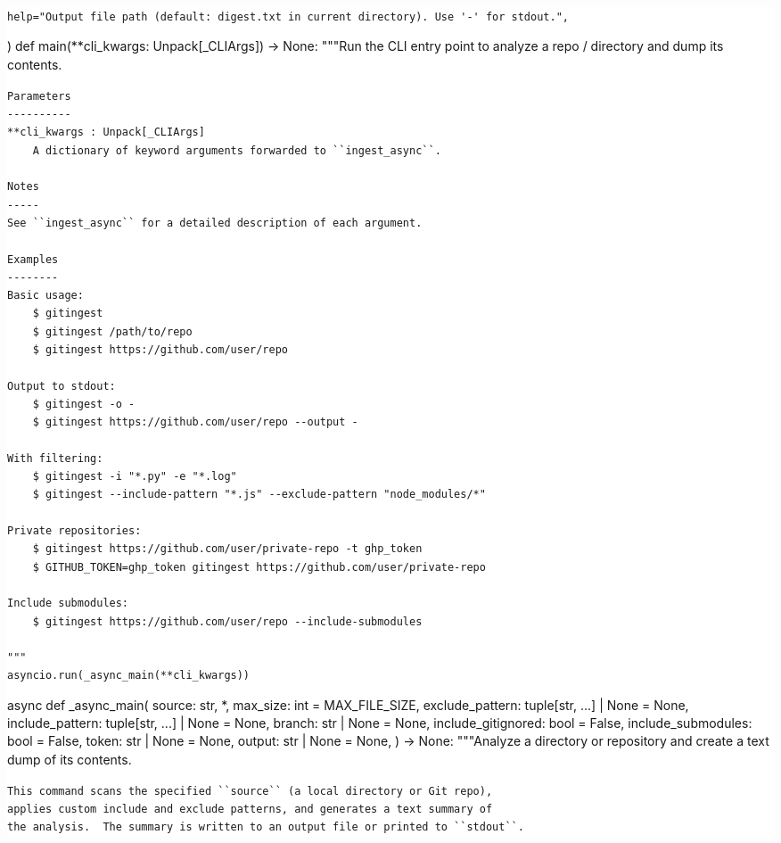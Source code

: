     help="Output file path (default: digest.txt in current directory). Use '-' for stdout.",
)
def main(**cli_kwargs: Unpack[_CLIArgs]) -> None:
    """Run the CLI entry point to analyze a repo / directory and dump its contents.

    Parameters
    ----------
    **cli_kwargs : Unpack[_CLIArgs]
        A dictionary of keyword arguments forwarded to ``ingest_async``.

    Notes
    -----
    See ``ingest_async`` for a detailed description of each argument.

    Examples
    --------
    Basic usage:
        $ gitingest
        $ gitingest /path/to/repo
        $ gitingest https://github.com/user/repo

    Output to stdout:
        $ gitingest -o -
        $ gitingest https://github.com/user/repo --output -

    With filtering:
        $ gitingest -i "*.py" -e "*.log"
        $ gitingest --include-pattern "*.js" --exclude-pattern "node_modules/*"

    Private repositories:
        $ gitingest https://github.com/user/private-repo -t ghp_token
        $ GITHUB_TOKEN=ghp_token gitingest https://github.com/user/private-repo

    Include submodules:
        $ gitingest https://github.com/user/repo --include-submodules

    """
    asyncio.run(_async_main(**cli_kwargs))


async def _async_main(
    source: str,
    *,
    max_size: int = MAX_FILE_SIZE,
    exclude_pattern: tuple[str, ...] | None = None,
    include_pattern: tuple[str, ...] | None = None,
    branch: str | None = None,
    include_gitignored: bool = False,
    include_submodules: bool = False,
    token: str | None = None,
    output: str | None = None,
) -> None:
    """Analyze a directory or repository and create a text dump of its contents.

    This command scans the specified ``source`` (a local directory or Git repo),
    applies custom include and exclude patterns, and generates a text summary of
    the analysis.  The summary is written to an output file or printed to ``stdout``.
